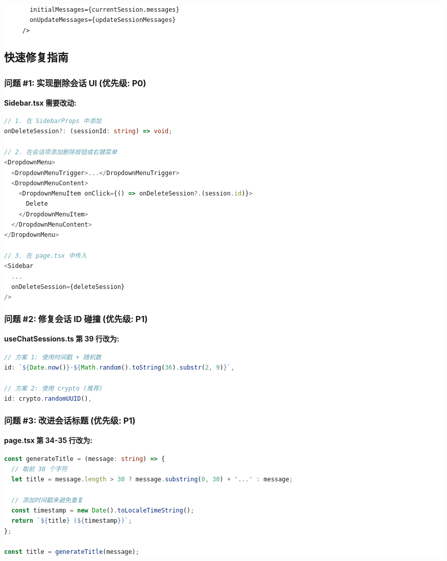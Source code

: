 ```
       initialMessages={currentSession.messages}
       onUpdateMessages={updateSessionMessages}
     />
```

## 快速修复指南

### 问题 #1: 实现删除会话 UI (优先级: P0)

**Sidebar.tsx 需要改动:**
```typescript
// 1. 在 SidebarProps 中添加
onDeleteSession?: (sessionId: string) => void;

// 2. 在会话项添加删除按钮或右键菜单
<DropdownMenu>
  <DropdownMenuTrigger>...</DropdownMenuTrigger>
  <DropdownMenuContent>
    <DropdownMenuItem onClick={() => onDeleteSession?.(session.id)}>
      Delete
    </DropdownMenuItem>
  </DropdownMenuContent>
</DropdownMenu>

// 3. 在 page.tsx 中传入
<Sidebar
  ...
  onDeleteSession={deleteSession}
/>
```

### 问题 #2: 修复会话 ID 碰撞 (优先级: P1)

**useChatSessions.ts 第 39 行改为:**
```typescript
// 方案 1: 使用时间戳 + 随机数
id: `${Date.now()}-${Math.random().toString(36).substr(2, 9)}`,

// 方案 2: 使用 crypto (推荐)
id: crypto.randomUUID(),
```

### 问题 #3: 改进会话标题 (优先级: P1)

**page.tsx 第 34-35 行改为:**
```typescript
const generateTitle = (message: string) => {
  // 取前 30 个字符
  let title = message.length > 30 ? message.substring(0, 30) + '...' : message;
  
  // 添加时间戳来避免重复
  const timestamp = new Date().toLocaleTimeString();
  return `${title} (${timestamp})`;
};

const title = generateTitle(message);
```
